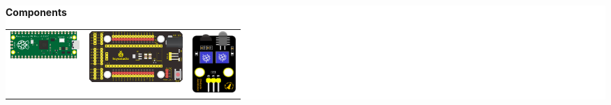 **Components**

<table>
<tbody>
<tr class="odd">
<td><img src="https://raw.githubusercontent.com/keyestudio/KS3024-KS3024F-Keyestudio-Raspberry-Pi-Pico-42-in-1-Sensor-Kit-Arduino/master/media/c4bec8956b5785f9b6c98b310e182d18.png" style="width:1.02986in;height:0.40833in" /></td>
<td><img src="https://raw.githubusercontent.com/keyestudio/KS3024-KS3024F-Keyestudio-Raspberry-Pi-Pico-42-in-1-Sensor-Kit-Arduino/master/media/b9233c67c93c243214388d668afe2eab.png" style="width:1.40139in;height:0.76458in" /></td>
<td><img src="https://raw.githubusercontent.com/keyestudio/KS3024-KS3024F-Keyestudio-Raspberry-Pi-Pico-42-in-1-Sensor-Kit-Arduino/master/media/b62846d9a80a7e7aed5ffbef0caedf7c.png" style="width:0.64167in;height:0.92083in" /></td>